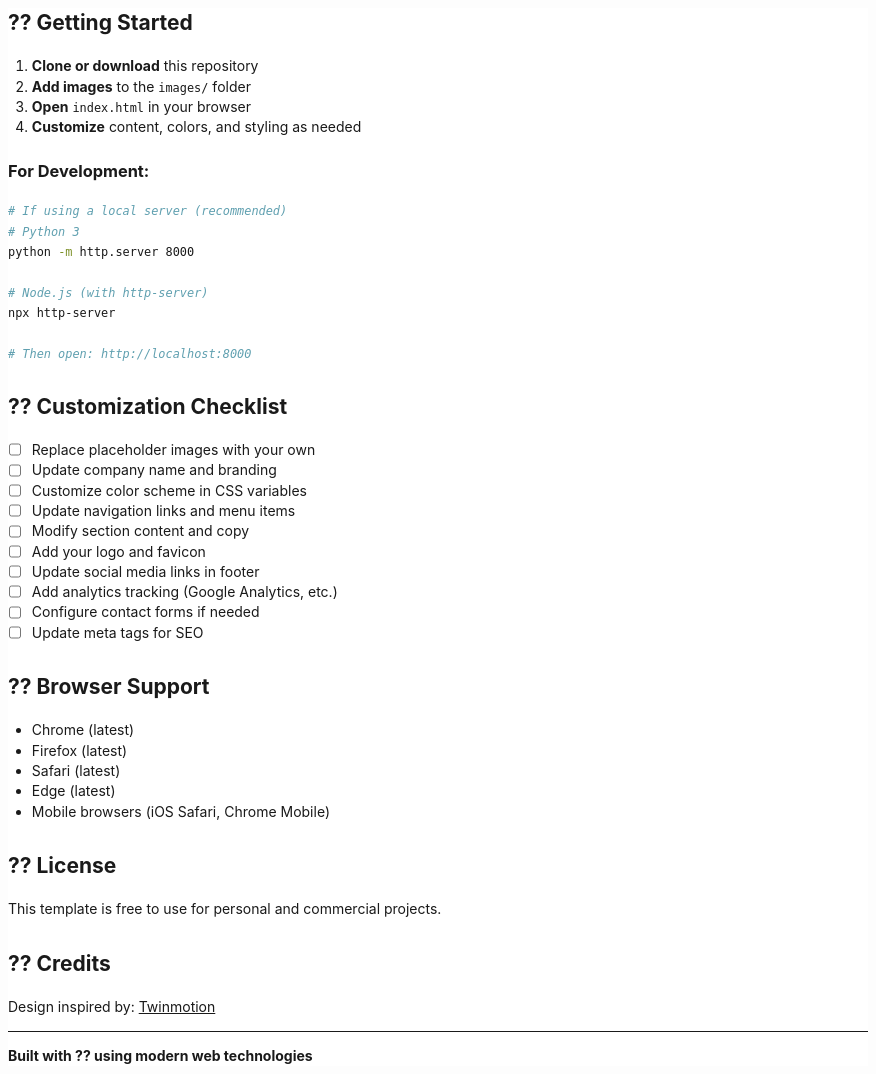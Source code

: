 ## ?? Getting Started

1. **Clone or download** this repository
2. **Add images** to the `images/` folder
3. **Open** `index.html` in your browser
4. **Customize** content, colors, and styling as needed

### For Development:

```bash
# If using a local server (recommended)
# Python 3
python -m http.server 8000

# Node.js (with http-server)
npx http-server

# Then open: http://localhost:8000
```

## ?? Customization Checklist

- [ ] Replace placeholder images with your own
- [ ] Update company name and branding
- [ ] Customize color scheme in CSS variables
- [ ] Update navigation links and menu items
- [ ] Modify section content and copy
- [ ] Add your logo and favicon
- [ ] Update social media links in footer
- [ ] Add analytics tracking (Google Analytics, etc.)
- [ ] Configure contact forms if needed
- [ ] Update meta tags for SEO

## ?? Browser Support

- Chrome (latest)
- Firefox (latest)
- Safari (latest)
- Edge (latest)
- Mobile browsers (iOS Safari, Chrome Mobile)

## ?? License

This template is free to use for personal and commercial projects.

## ?? Credits

Design inspired by: [Twinmotion](http://www.twinmotion.com)

---

**Built with ?? using modern web technologies**
